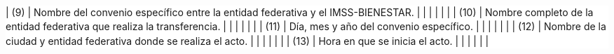 | (9)  | Nombre del convenio específico entre la entidad federativa y el IMSS-BIENESTAR.                                                                                                                                                                                                                                                                                                                                                                                                                                                                                                                                                                                                                                                                                                                                                                                                                                                                                                                                                                                                                    |  |  |  |  |  |
| (10) | Nombre completo de la entidad federativa que realiza la transferencia.                                                                                                                                                                                                                                                                                                                                                                                                                                                                                                                                                                                                                                                                                                                                                                                                                                                                                                                                                                                                                             |  |  |  |  |  |
| (11) | Día, mes y año del convenio específico.                                                                                                                                                                                                                                                                                                                                                                                                                                                                                                                                                                                                                                                                                                                                                                                                                                                                                                                                                                                                                                                            |  |  |  |  |  |
| (12) | Nombre de la ciudad y entidad federativa donde se realiza el acto.                                                                                                                                                                                                                                                                                                                                                                                                                                                                                                                                                                                                                                                                                                                                                                                                                                                                                                                                                                                                                                 |  |  |  |  |  |
| (13) | Hora en que se inicia el acto.                                                                                                                                                                                                                                                                                                                                                                                                                                                                                                                                                                                                                                                                                                                                                                                                                                                                                                                                                                                                                                                                     |  |  |  |  |  |